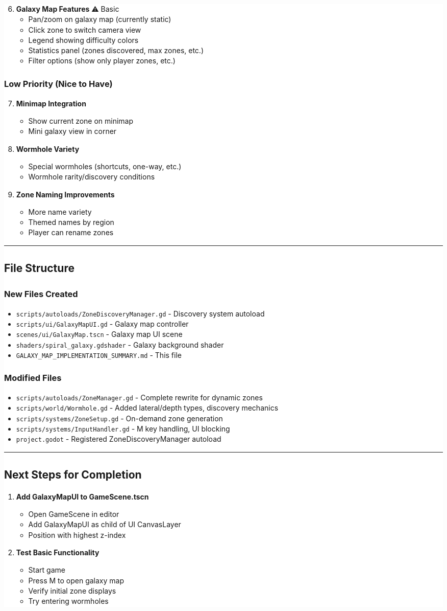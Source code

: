 6. **Galaxy Map Features** ⚠️ Basic
   - Pan/zoom on galaxy map (currently static)
   - Click zone to switch camera view
   - Legend showing difficulty colors
   - Statistics panel (zones discovered, max zones, etc.)
   - Filter options (show only player zones, etc.)

### Low Priority (Nice to Have)
7. **Minimap Integration**
   - Show current zone on minimap
   - Mini galaxy view in corner

8. **Wormhole Variety**
   - Special wormholes (shortcuts, one-way, etc.)
   - Wormhole rarity/discovery conditions

9. **Zone Naming Improvements**
   - More name variety
   - Themed names by region
   - Player can rename zones

---

## File Structure

### New Files Created
- `scripts/autoloads/ZoneDiscoveryManager.gd` - Discovery system autoload
- `scripts/ui/GalaxyMapUI.gd` - Galaxy map controller
- `scenes/ui/GalaxyMap.tscn` - Galaxy map UI scene
- `shaders/spiral_galaxy.gdshader` - Galaxy background shader
- `GALAXY_MAP_IMPLEMENTATION_SUMMARY.md` - This file

### Modified Files
- `scripts/autoloads/ZoneManager.gd` - Complete rewrite for dynamic zones
- `scripts/world/Wormhole.gd` - Added lateral/depth types, discovery mechanics
- `scripts/systems/ZoneSetup.gd` - On-demand zone generation
- `scripts/systems/InputHandler.gd` - M key handling, UI blocking
- `project.godot` - Registered ZoneDiscoveryManager autoload

---

## Next Steps for Completion

1. **Add GalaxyMapUI to GameScene.tscn**
   - Open GameScene in editor
   - Add GalaxyMapUI as child of UI CanvasLayer
   - Position with highest z-index

2. **Test Basic Functionality**
   - Start game
   - Press M to open galaxy map
   - Verify initial zone displays
   - Try entering wormholes
